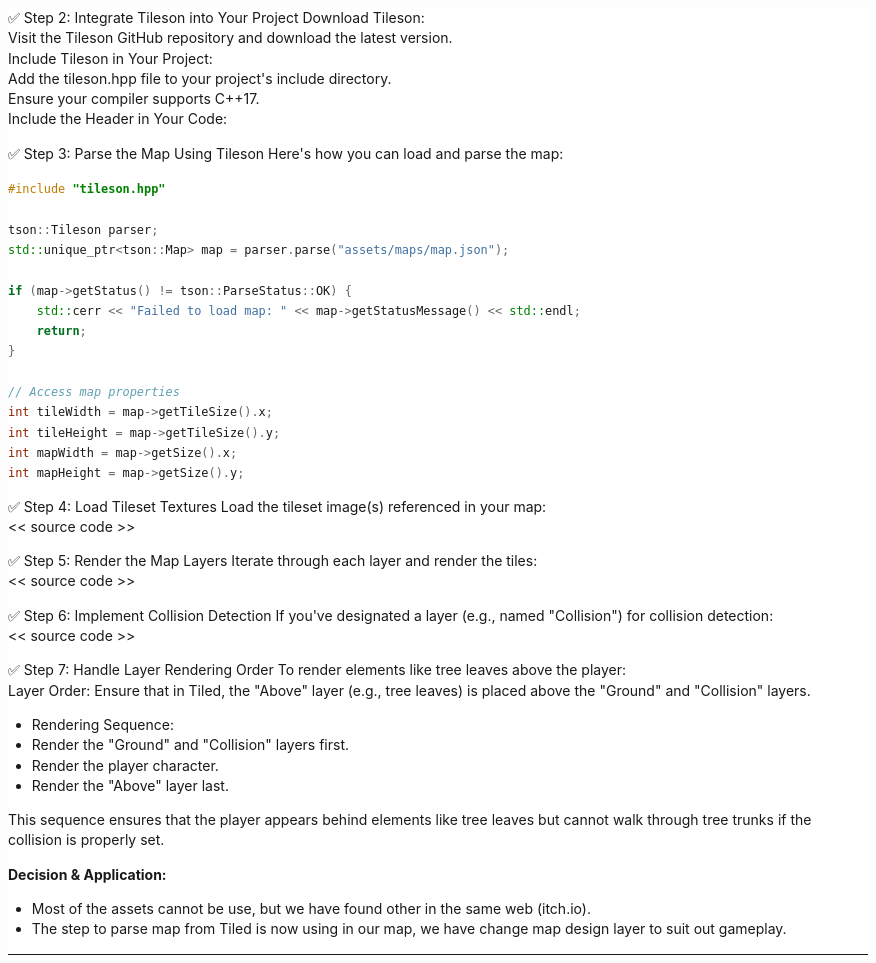 ✅ Step 2: Integrate Tileson into Your Project
Download Tileson:  
Visit the Tileson GitHub repository and download the latest version.  
Include Tileson in Your Project:  
Add the tileson.hpp file to your project's include directory.  
Ensure your compiler supports C++17.  
Include the Header in Your Code:

✅ Step 3: Parse the Map Using Tileson
Here's how you can load and parse the map:
```cpp
#include "tileson.hpp"

tson::Tileson parser;
std::unique_ptr<tson::Map> map = parser.parse("assets/maps/map.json");

if (map->getStatus() != tson::ParseStatus::OK) {
    std::cerr << "Failed to load map: " << map->getStatusMessage() << std::endl;
    return;
}

// Access map properties
int tileWidth = map->getTileSize().x;
int tileHeight = map->getTileSize().y;
int mapWidth = map->getSize().x;
int mapHeight = map->getSize().y;
```
✅ Step 4: Load Tileset Textures
Load the tileset image(s) referenced in your map:  
<< source code >>

✅ Step 5: Render the Map Layers
Iterate through each layer and render the tiles:  
<< source code >>

✅ Step 6: Implement Collision Detection
If you've designated a layer (e.g., named "Collision") for collision detection:  
<< source code >>

✅ Step 7: Handle Layer Rendering Order
To render elements like tree leaves above the player:  
Layer Order: Ensure that in Tiled, the "Above" layer (e.g., tree leaves) is placed above the "Ground" and "Collision" layers.  
- Rendering Sequence:  
- Render the "Ground" and "Collision" layers first.  
- Render the player character.  
- Render the "Above" layer last.  

This sequence ensures that the player appears behind elements like tree leaves but cannot walk through tree trunks if the collision is properly set.

**Decision & Application:**  
- Most of the assets cannot be use, but we have found other in the same web (itch.io). 
- The step to parse map from Tiled is now using in
 our map, we have change map design layer to suit out gameplay. 

---